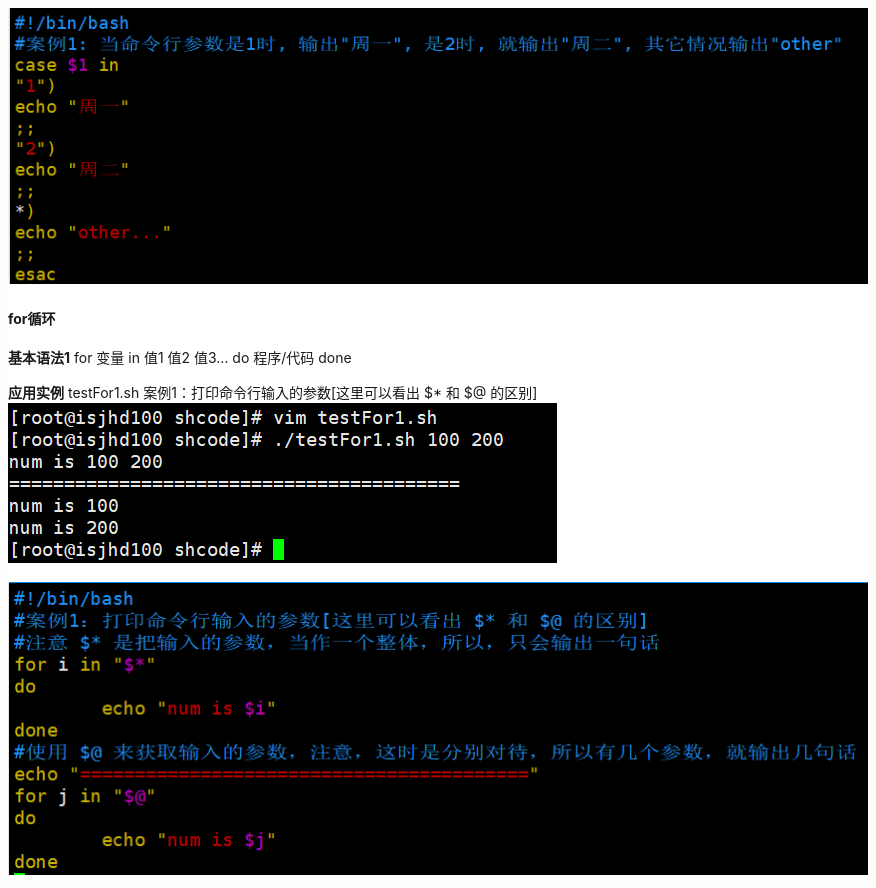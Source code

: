 ![](linux.assets/109.png)



#### for循环

**基本语法1**
for 变量 in 值1 值2 值3...
do
程序/代码
done

**应用实例** testFor1.sh
案例1：打印命令行输入的参数[这里可以看出 $* 和 $@ 的区别]
![](linux.assets/110.png)

![111](linux.assets/111.png)
